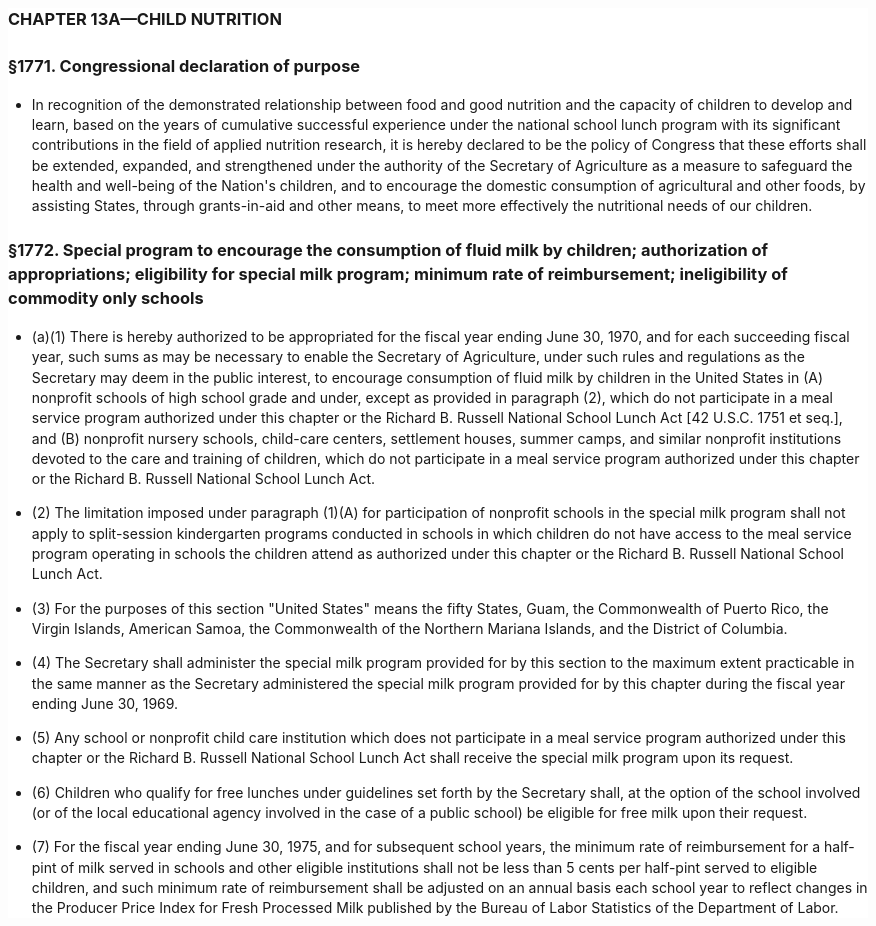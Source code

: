 ### **CHAPTER 13A—CHILD NUTRITION**

### §1771. Congressional declaration of purpose
* In recognition of the demonstrated relationship between food and good nutrition and the capacity of children to develop and learn, based on the years of cumulative successful experience under the national school lunch program with its significant contributions in the field of applied nutrition research, it is hereby declared to be the policy of Congress that these efforts shall be extended, expanded, and strengthened under the authority of the Secretary of Agriculture as a measure to safeguard the health and well-being of the Nation's children, and to encourage the domestic consumption of agricultural and other foods, by assisting States, through grants-in-aid and other means, to meet more effectively the nutritional needs of our children.

### §1772. Special program to encourage the consumption of fluid milk by children; authorization of appropriations; eligibility for special milk program; minimum rate of reimbursement; ineligibility of commodity only schools
* (a)(1) There is hereby authorized to be appropriated for the fiscal year ending June 30, 1970, and for each succeeding fiscal year, such sums as may be necessary to enable the Secretary of Agriculture, under such rules and regulations as the Secretary may deem in the public interest, to encourage consumption of fluid milk by children in the United States in (A) nonprofit schools of high school grade and under, except as provided in paragraph (2), which do not participate in a meal service program authorized under this chapter or the Richard B. Russell National School Lunch Act [42 U.S.C. 1751 et seq.], and (B) nonprofit nursery schools, child-care centers, settlement houses, summer camps, and similar nonprofit institutions devoted to the care and training of children, which do not participate in a meal service program authorized under this chapter or the Richard B. Russell National School Lunch Act.

* (2) The limitation imposed under paragraph (1)(A) for participation of nonprofit schools in the special milk program shall not apply to split-session kindergarten programs conducted in schools in which children do not have access to the meal service program operating in schools the children attend as authorized under this chapter or the Richard B. Russell National School Lunch Act.

* (3) For the purposes of this section "United States" means the fifty States, Guam, the Commonwealth of Puerto Rico, the Virgin Islands, American Samoa, the Commonwealth of the Northern Mariana Islands, and the District of Columbia.

* (4) The Secretary shall administer the special milk program provided for by this section to the maximum extent practicable in the same manner as the Secretary administered the special milk program provided for by this chapter during the fiscal year ending June 30, 1969.

* (5) Any school or nonprofit child care institution which does not participate in a meal service program authorized under this chapter or the Richard B. Russell National School Lunch Act shall receive the special milk program upon its request.

* (6) Children who qualify for free lunches under guidelines set forth by the Secretary shall, at the option of the school involved (or of the local educational agency involved in the case of a public school) be eligible for free milk upon their request.

* (7) For the fiscal year ending June 30, 1975, and for subsequent school years, the minimum rate of reimbursement for a half-pint of milk served in schools and other eligible institutions shall not be less than 5 cents per half-pint served to eligible children, and such minimum rate of reimbursement shall be adjusted on an annual basis each school year to reflect changes in the Producer Price Index for Fresh Processed Milk published by the Bureau of Labor Statistics of the Department of Labor.
